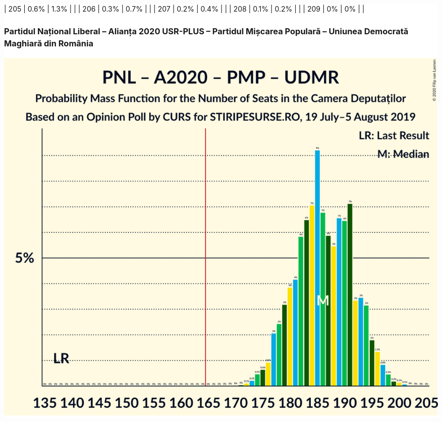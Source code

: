 | 205 | 0.6% | 1.3% |  |
| 206 | 0.3% | 0.7% |  |
| 207 | 0.2% | 0.4% |  |
| 208 | 0.1% | 0.2% |  |
| 209 | 0% | 0% |  |

### Partidul Național Liberal – Alianța 2020 USR-PLUS – Partidul Mișcarea Populară – Uniunea Democrată Maghiară din România

![Graph with seats probability mass function not yet produced](2019-08-05-CURS-coalitions-seats-pmf-pnl–a2020–pmp–udmr.png "Seats Probability Mass Function")

